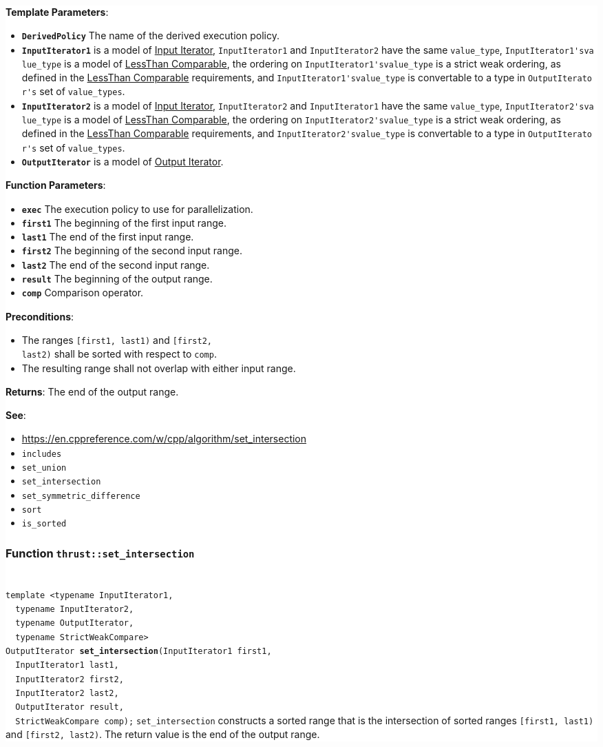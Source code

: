 **Template Parameters**:
* **`DerivedPolicy`** The name of the derived execution policy. 
* **`InputIterator1`** is a model of <a href="https://en.cppreference.com/w/cpp/iterator/input_iterator">Input Iterator</a>, <code>InputIterator1</code> and <code>InputIterator2</code> have the same <code>value&#95;type</code>, <code>InputIterator1's</code><code>value&#95;type</code> is a model of <a href="https://en.cppreference.com/w/cpp/named_req/LessThanComparable">LessThan Comparable</a>, the ordering on <code>InputIterator1's</code><code>value&#95;type</code> is a strict weak ordering, as defined in the <a href="https://en.cppreference.com/w/cpp/named_req/LessThanComparable">LessThan Comparable</a> requirements, and <code>InputIterator1's</code><code>value&#95;type</code> is convertable to a type in <code>OutputIterator's</code> set of <code>value&#95;types</code>. 
* **`InputIterator2`** is a model of <a href="https://en.cppreference.com/w/cpp/iterator/input_iterator">Input Iterator</a>, <code>InputIterator2</code> and <code>InputIterator1</code> have the same <code>value&#95;type</code>, <code>InputIterator2's</code><code>value&#95;type</code> is a model of <a href="https://en.cppreference.com/w/cpp/named_req/LessThanComparable">LessThan Comparable</a>, the ordering on <code>InputIterator2's</code><code>value&#95;type</code> is a strict weak ordering, as defined in the <a href="https://en.cppreference.com/w/cpp/named_req/LessThanComparable">LessThan Comparable</a> requirements, and <code>InputIterator2's</code><code>value&#95;type</code> is convertable to a type in <code>OutputIterator's</code> set of <code>value&#95;types</code>. 
* **`OutputIterator`** is a model of <a href="https://en.cppreference.com/w/cpp/iterator/output_iterator">Output Iterator</a>.

**Function Parameters**:
* **`exec`** The execution policy to use for parallelization. 
* **`first1`** The beginning of the first input range. 
* **`last1`** The end of the first input range. 
* **`first2`** The beginning of the second input range. 
* **`last2`** The end of the second input range. 
* **`result`** The beginning of the output range. 
* **`comp`** Comparison operator. 

**Preconditions**:
* The ranges <code>[first1, last1)</code> and <code>[first2, last2)</code> shall be sorted with respect to <code>comp</code>. 
* The resulting range shall not overlap with either input range.

**Returns**:
The end of the output range.

**See**:
* <a href="https://en.cppreference.com/w/cpp/algorithm/set_intersection">https://en.cppreference.com/w/cpp/algorithm/set_intersection</a>
* <code>includes</code>
* <code>set&#95;union</code>
* <code>set&#95;intersection</code>
* <code>set&#95;symmetric&#95;difference</code>
* <code>sort</code>
* <code>is&#95;sorted</code>

<h3 id="function-set-intersection">
Function <code>thrust::set&#95;intersection</code>
</h3>

<code class="doxybook">
<span>template &lt;typename InputIterator1,</span>
<span>&nbsp;&nbsp;typename InputIterator2,</span>
<span>&nbsp;&nbsp;typename OutputIterator,</span>
<span>&nbsp;&nbsp;typename StrictWeakCompare&gt;</span>
<span>OutputIterator </span><span><b>set_intersection</b>(InputIterator1 first1,</span>
<span>&nbsp;&nbsp;InputIterator1 last1,</span>
<span>&nbsp;&nbsp;InputIterator2 first2,</span>
<span>&nbsp;&nbsp;InputIterator2 last2,</span>
<span>&nbsp;&nbsp;OutputIterator result,</span>
<span>&nbsp;&nbsp;StrictWeakCompare comp);</span></code>
<code>set&#95;intersection</code> constructs a sorted range that is the intersection of sorted ranges <code>[first1, last1)</code> and <code>[first2, last2)</code>. The return value is the end of the output range.
